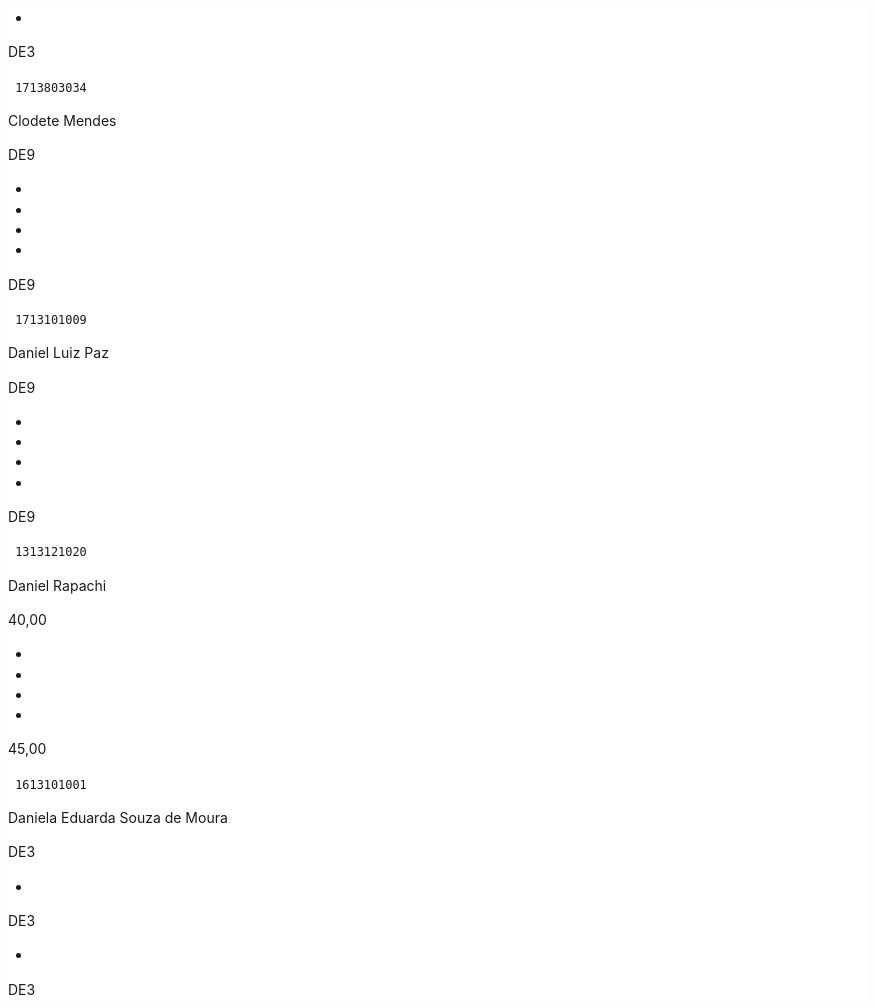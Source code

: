    -

   DE3

     1713803034

   Clodete Mendes

   DE9

   -

   -

   -

   -

   DE9

     1713101009

   Daniel Luiz Paz

   DE9

   -

   -

   -

   -

   DE9

     1313121020

   Daniel Rapachi

   40,00

   -

   -

   -

   -

   45,00

     1613101001

   Daniela Eduarda Souza de Moura

   DE3

   -

   DE3

   -

   DE3
